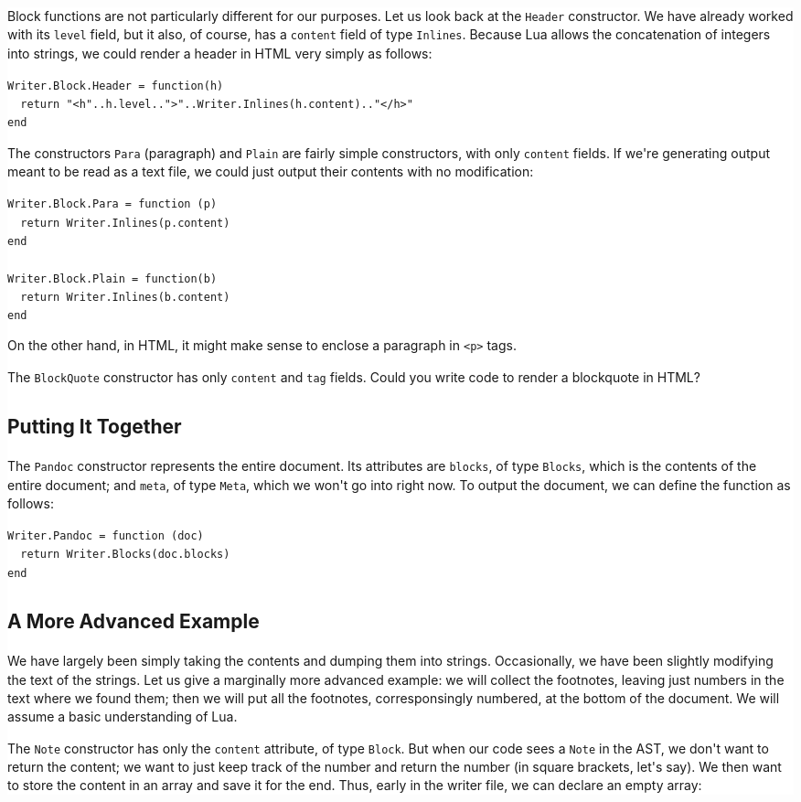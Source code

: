 Block functions are not particularly different for our purposes. Let us
look back at the `Header` constructor. We have already worked with its
`level` field, but it also, of course, has a `content` field of type
`Inlines`. Because Lua allows the concatenation of integers into
strings, we could render a header in HTML very simply as follows:

    Writer.Block.Header = function(h)
      return "<h"..h.level..">"..Writer.Inlines(h.content).."</h>"
    end

The constructors `Para` (paragraph) and `Plain` are fairly simple
constructors, with only `content` fields. If we\'re generating output
meant to be read as a text file, we could just output their contents
with no modification:

    Writer.Block.Para = function (p)
      return Writer.Inlines(p.content)
    end

    Writer.Block.Plain = function(b)
      return Writer.Inlines(b.content)
    end

On the other hand, in HTML, it might make sense to enclose a paragraph
in `<p>` tags.

The `BlockQuote` constructor has only `content` and `tag` fields. Could
you write code to render a blockquote in HTML?

## Putting It Together

The `Pandoc` constructor represents the entire document. Its attributes
are `blocks`, of type `Blocks`, which is the contents of the entire
document; and `meta`, of type `Meta`, which we won\'t go into right now.
To output the document, we can define the function as follows:

    Writer.Pandoc = function (doc)
      return Writer.Blocks(doc.blocks)
    end

## A More Advanced Example

We have largely been simply taking the contents and dumping them into
strings. Occasionally, we have been slightly modifying the text of the
strings. Let us give a marginally more advanced example: we will collect
the footnotes, leaving just numbers in the text where we found them;
then we will put all the footnotes, corresponsingly numbered, at the
bottom of the document. We will assume a basic understanding of Lua.

The `Note` constructor has only the `content` attribute, of type
`Block`. But when our code sees a `Note` in the AST, we don\'t want to
return the content; we want to just keep track of the number and return
the number (in square brackets, let\'s say). We then want to store the
content in an array and save it for the end. Thus, early in the writer
file, we can declare an empty array:
